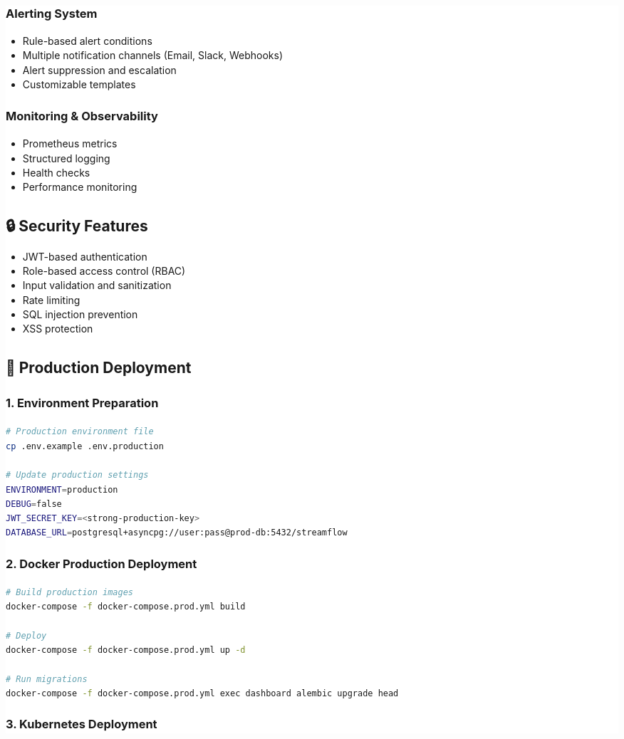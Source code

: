 ### Alerting System

- Rule-based alert conditions
- Multiple notification channels (Email, Slack, Webhooks)
- Alert suppression and escalation
- Customizable templates

### Monitoring & Observability

- Prometheus metrics
- Structured logging
- Health checks
- Performance monitoring

## 🔒 Security Features

- JWT-based authentication
- Role-based access control (RBAC)
- Input validation and sanitization
- Rate limiting
- SQL injection prevention
- XSS protection

## 🚀 Production Deployment

### 1. Environment Preparation

```bash
# Production environment file
cp .env.example .env.production

# Update production settings
ENVIRONMENT=production
DEBUG=false
JWT_SECRET_KEY=<strong-production-key>
DATABASE_URL=postgresql+asyncpg://user:pass@prod-db:5432/streamflow
```

### 2. Docker Production Deployment

```bash
# Build production images
docker-compose -f docker-compose.prod.yml build

# Deploy
docker-compose -f docker-compose.prod.yml up -d

# Run migrations
docker-compose -f docker-compose.prod.yml exec dashboard alembic upgrade head
```

### 3. Kubernetes Deployment
